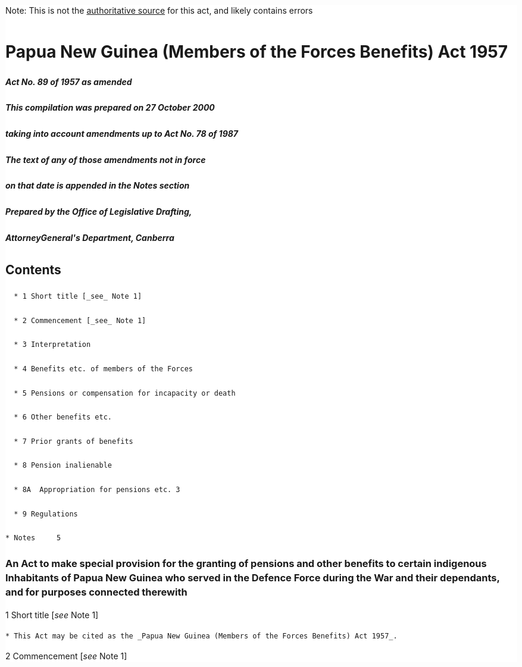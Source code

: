 Note: This is not the [authoritative source](https://www.comlaw.gov.au/Details/C2004C00383) for this act, and likely contains errors

# Papua New Guinea (Members of the Forces Benefits) Act 1957

##### Act No. 89 of 1957 as amended

##### This compilation was prepared on 27 October 2000 
##### taking into account amendments up to Act No. 78 of 1987


##### The text of any of those amendments not in force
##### on that date is appended in the Notes section


##### Prepared by the Office of Legislative Drafting,
##### AttorneyGeneral's Department, Canberra


## Contents

      * 1 Short title [_see_ Note 1] 

      * 2 Commencement [_see_ Note 1] 

      * 3 Interpretation 

      * 4 Benefits etc. of members of the Forces 

      * 5 Pensions or compensation for incapacity or death 

      * 6 Other benefits etc. 

      * 7 Prior grants of benefits 

      * 8 Pension inalienable 

      * 8A	Appropriation for pensions etc.	3

      * 9 Regulations 

    * Notes		5

### An Act to make special provision for the granting of pensions and other benefits to certain indigenous Inhabitants of Papua New Guinea who served in the Defence Force during the War and their dependants, and for purposes connected therewith

1  Short title [_see_ Note 1]

    * This Act may be cited as the _Papua New Guinea (Members of the Forces Benefits) Act 1957_.

2  Commencement [_see_ Note 1]
